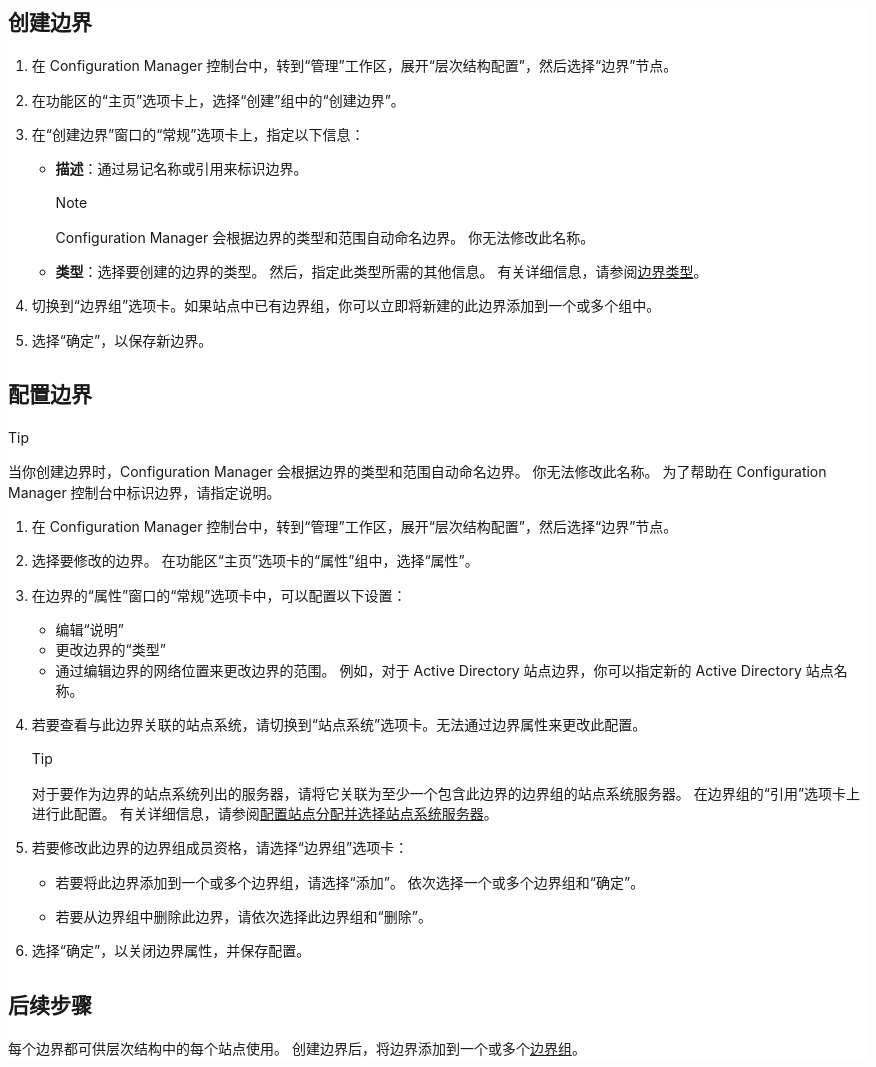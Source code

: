 ## <a name="create-a-boundary"></a>创建边界

1. 在 Configuration Manager 控制台中，转到“管理”工作区，展开“层次结构配置”，然后选择“边界”节点。

1. 在功能区的“主页”选项卡上，选择“创建”组中的“创建边界”。

1. 在“创建边界”窗口的“常规”选项卡上，指定以下信息：

    - **描述**：通过易记名称或引用来标识边界。

        > [!NOTE]
        > Configuration Manager 会根据边界的类型和范围自动命名边界。 你无法修改此名称。

    - **类型**：选择要创建的边界的类型。 然后，指定此类型所需的其他信息。 有关详细信息，请参阅[边界类型](#boundary-types)。

1. 切换到“边界组”选项卡。如果站点中已有边界组，你可以立即将新建的此边界添加到一个或多个组中。

1. 选择“确定”，以保存新边界。

## <a name="configure-a-boundary"></a>配置边界

> [!TIP]
> 当你创建边界时，Configuration Manager 会根据边界的类型和范围自动命名边界。 你无法修改此名称。 为了帮助在 Configuration Manager 控制台中标识边界，请指定说明。

1. 在 Configuration Manager 控制台中，转到“管理”工作区，展开“层次结构配置”，然后选择“边界”节点。

1. 选择要修改的边界。 在功能区“主页”选项卡的“属性”组中，选择“属性”。

1. 在边界的“属性”窗口的“常规”选项卡中，可以配置以下设置：

    - 编辑“说明”
    - 更改边界的“类型”
    - 通过编辑边界的网络位置来更改边界的范围。 例如，对于 Active Directory 站点边界，你可以指定新的 Active Directory 站点名称。

1. 若要查看与此边界关联的站点系统，请切换到“站点系统”选项卡。无法通过边界属性来更改此配置。

    > [!TIP]
    > 对于要作为边界的站点系统列出的服务器，请将它关联为至少一个包含此边界的边界组的站点系统服务器。 在边界组的“引用”选项卡上进行此配置。 有关详细信息，请参阅[配置站点分配并选择站点系统服务器](boundary-group-procedures.md#bkmk_references)。

1. 若要修改此边界的边界组成员资格，请选择“边界组”选项卡：

    - 若要将此边界添加到一个或多个边界组，请选择“添加”。 依次选择一个或多个边界组和“确定”。

    - 若要从边界组中删除此边界，请依次选择此边界组和“删除”。

1. 选择“确定”，以关闭边界属性，并保存配置。

## <a name="next-steps"></a>后续步骤

每个边界都可供层次结构中的每个站点使用。 创建边界后，将边界添加到一个或多个[边界组](boundary-groups.md)。
